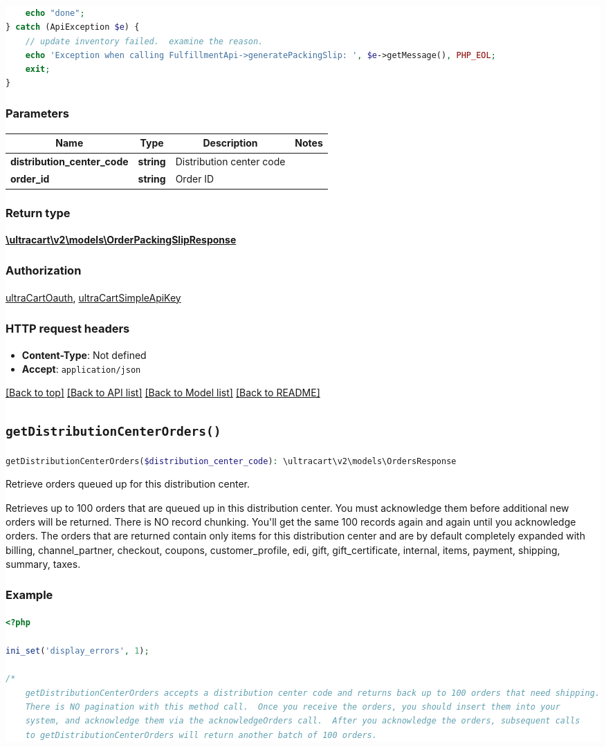 ```php
    echo "done";
} catch (ApiException $e) {
    // update inventory failed.  examine the reason.
    echo 'Exception when calling FulfillmentApi->generatePackingSlip: ', $e->getMessage(), PHP_EOL;
    exit;
}
```


### Parameters

Name | Type | Description  | Notes
------------- | ------------- | ------------- | -------------
 **distribution_center_code** | **string**| Distribution center code |
 **order_id** | **string**| Order ID |

### Return type

[**\ultracart\v2\models\OrderPackingSlipResponse**](../Model/OrderPackingSlipResponse.md)

### Authorization

[ultraCartOauth](../../README.md#ultraCartOauth), [ultraCartSimpleApiKey](../../README.md#ultraCartSimpleApiKey)

### HTTP request headers

- **Content-Type**: Not defined
- **Accept**: `application/json`

[[Back to top]](#) [[Back to API list]](../../README.md#endpoints)
[[Back to Model list]](../../README.md#models)
[[Back to README]](../../README.md)

## `getDistributionCenterOrders()`

```php
getDistributionCenterOrders($distribution_center_code): \ultracart\v2\models\OrdersResponse
```

Retrieve orders queued up for this distribution center.

Retrieves up to 100 orders that are queued up in this distribution center.  You must acknowledge them before additional new orders will be returned.  There is NO record chunking.  You'll get the same 100 records again and again until you acknowledge orders.  The orders that are returned contain only items for this distribution center and are by default completely expanded with billing, channel_partner, checkout, coupons, customer_profile, edi, gift, gift_certificate, internal, items, payment, shipping, summary, taxes.


### Example

```php
<?php

ini_set('display_errors', 1);

/*
    getDistributionCenterOrders accepts a distribution center code and returns back up to 100 orders that need shipping.
    There is NO pagination with this method call.  Once you receive the orders, you should insert them into your
    system, and acknowledge them via the acknowledgeOrders call.  After you acknowledge the orders, subsequent calls
    to getDistributionCenterOrders will return another batch of 100 orders.

```
